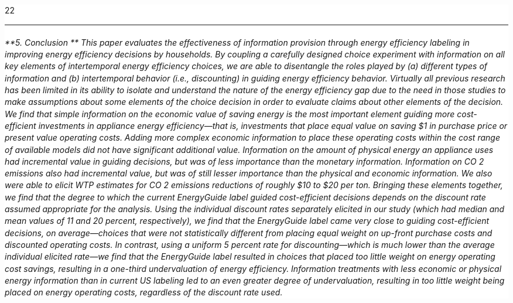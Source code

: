 22


-----

###### **5. Conclusion ** This paper evaluates the effectiveness of information provision through energy efficiency labeling in improving energy efficiency decisions by households. By coupling a carefully designed choice experiment with information on all key elements of intertemporal energy efficiency choices, we are able to disentangle the roles played by (a) different types of information and (b) intertemporal behavior (i.e., discounting) in guiding energy efficiency behavior. Virtually all previous research has been limited in its ability to isolate and understand the nature of the energy efficiency gap due to the need in those studies to make assumptions about some elements of the choice decision in order to evaluate claims about other elements of the decision. We find that simple information on the economic value of saving energy is the most important element guiding more cost-efficient investments in appliance energy efficiency—that is, investments that place equal value on saving $1 in purchase price or present value operating costs. Adding more complex economic information to place these operating costs within the cost range of available models did not have significant additional value. Information on the amount of physical energy an appliance uses had incremental value in guiding decisions, but was of less importance than the monetary information. Information on CO 2 emissions also had incremental value, but was of still lesser importance than the physical and economic information. We also were able to elicit WTP estimates for CO 2 emissions reductions of roughly $10 to $20 per ton.  Bringing these elements together, we find that the degree to which the current EnergyGuide label guided cost-efficient decisions depends on the discount rate assumed appropriate for the analysis. Using the individual discount rates separately elicited in our study (which had median and mean values of 11 and 20 percent, respectively), we find that the EnergyGuide label came very close to guiding cost-efficient decisions, on average—choices that were not statistically different from placing equal weight on up-front purchase costs and discounted operating costs. In contrast, using a uniform 5 percent rate for discounting—which is much lower than the average individual elicited rate—we find that the EnergyGuide label resulted in choices that placed too little weight on energy operating cost savings, resulting in a one-third undervaluation of energy efficiency. Information treatments with less economic or physical energy information than in current US labeling led to an even greater degree of undervaluation, resulting in too little weight being placed on energy operating costs, regardless of the discount rate used.
